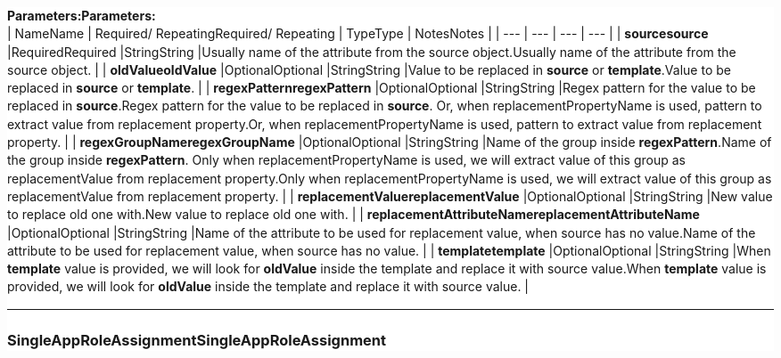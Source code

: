 <span data-ttu-id="4cd36-259">**Parameters:**</span><span class="sxs-lookup"><span data-stu-id="4cd36-259">**Parameters:**</span></span><br> 
| <span data-ttu-id="4cd36-260">Name</span><span class="sxs-lookup"><span data-stu-id="4cd36-260">Name</span></span> | <span data-ttu-id="4cd36-261">Required/ Repeating</span><span class="sxs-lookup"><span data-stu-id="4cd36-261">Required/ Repeating</span></span> | <span data-ttu-id="4cd36-262">Type</span><span class="sxs-lookup"><span data-stu-id="4cd36-262">Type</span></span> | <span data-ttu-id="4cd36-263">Notes</span><span class="sxs-lookup"><span data-stu-id="4cd36-263">Notes</span></span> |
| --- | --- | --- | --- |
| <span data-ttu-id="4cd36-264">**source**</span><span class="sxs-lookup"><span data-stu-id="4cd36-264">**source**</span></span> |<span data-ttu-id="4cd36-265">Required</span><span class="sxs-lookup"><span data-stu-id="4cd36-265">Required</span></span> |<span data-ttu-id="4cd36-266">String</span><span class="sxs-lookup"><span data-stu-id="4cd36-266">String</span></span> |<span data-ttu-id="4cd36-267">Usually name of the attribute from the source object.</span><span class="sxs-lookup"><span data-stu-id="4cd36-267">Usually name of the attribute from the source object.</span></span> |
| <span data-ttu-id="4cd36-268">**oldValue**</span><span class="sxs-lookup"><span data-stu-id="4cd36-268">**oldValue**</span></span> |<span data-ttu-id="4cd36-269">Optional</span><span class="sxs-lookup"><span data-stu-id="4cd36-269">Optional</span></span> |<span data-ttu-id="4cd36-270">String</span><span class="sxs-lookup"><span data-stu-id="4cd36-270">String</span></span> |<span data-ttu-id="4cd36-271">Value to be replaced in **source** or **template**.</span><span class="sxs-lookup"><span data-stu-id="4cd36-271">Value to be replaced in **source** or **template**.</span></span> |
| <span data-ttu-id="4cd36-272">**regexPattern**</span><span class="sxs-lookup"><span data-stu-id="4cd36-272">**regexPattern**</span></span> |<span data-ttu-id="4cd36-273">Optional</span><span class="sxs-lookup"><span data-stu-id="4cd36-273">Optional</span></span> |<span data-ttu-id="4cd36-274">String</span><span class="sxs-lookup"><span data-stu-id="4cd36-274">String</span></span> |<span data-ttu-id="4cd36-275">Regex pattern for the value to be replaced in **source**.</span><span class="sxs-lookup"><span data-stu-id="4cd36-275">Regex pattern for the value to be replaced in **source**.</span></span> <span data-ttu-id="4cd36-276">Or, when replacementPropertyName is used, pattern to extract value from replacement property.</span><span class="sxs-lookup"><span data-stu-id="4cd36-276">Or, when replacementPropertyName is used, pattern to extract value from replacement property.</span></span> |
| <span data-ttu-id="4cd36-277">**regexGroupName**</span><span class="sxs-lookup"><span data-stu-id="4cd36-277">**regexGroupName**</span></span> |<span data-ttu-id="4cd36-278">Optional</span><span class="sxs-lookup"><span data-stu-id="4cd36-278">Optional</span></span> |<span data-ttu-id="4cd36-279">String</span><span class="sxs-lookup"><span data-stu-id="4cd36-279">String</span></span> |<span data-ttu-id="4cd36-280">Name of the group inside **regexPattern**.</span><span class="sxs-lookup"><span data-stu-id="4cd36-280">Name of the group inside **regexPattern**.</span></span> <span data-ttu-id="4cd36-281">Only when  replacementPropertyName is used, we will extract value of this group as replacementValue from replacement property.</span><span class="sxs-lookup"><span data-stu-id="4cd36-281">Only when  replacementPropertyName is used, we will extract value of this group as replacementValue from replacement property.</span></span> |
| <span data-ttu-id="4cd36-282">**replacementValue**</span><span class="sxs-lookup"><span data-stu-id="4cd36-282">**replacementValue**</span></span> |<span data-ttu-id="4cd36-283">Optional</span><span class="sxs-lookup"><span data-stu-id="4cd36-283">Optional</span></span> |<span data-ttu-id="4cd36-284">String</span><span class="sxs-lookup"><span data-stu-id="4cd36-284">String</span></span> |<span data-ttu-id="4cd36-285">New value to replace old one with.</span><span class="sxs-lookup"><span data-stu-id="4cd36-285">New value to replace old one with.</span></span> |
| <span data-ttu-id="4cd36-286">**replacementAttributeName**</span><span class="sxs-lookup"><span data-stu-id="4cd36-286">**replacementAttributeName**</span></span> |<span data-ttu-id="4cd36-287">Optional</span><span class="sxs-lookup"><span data-stu-id="4cd36-287">Optional</span></span> |<span data-ttu-id="4cd36-288">String</span><span class="sxs-lookup"><span data-stu-id="4cd36-288">String</span></span> |<span data-ttu-id="4cd36-289">Name of the attribute to be used for replacement value, when source has no value.</span><span class="sxs-lookup"><span data-stu-id="4cd36-289">Name of the attribute to be used for replacement value, when source has no value.</span></span> |
| <span data-ttu-id="4cd36-290">**template**</span><span class="sxs-lookup"><span data-stu-id="4cd36-290">**template**</span></span> |<span data-ttu-id="4cd36-291">Optional</span><span class="sxs-lookup"><span data-stu-id="4cd36-291">Optional</span></span> |<span data-ttu-id="4cd36-292">String</span><span class="sxs-lookup"><span data-stu-id="4cd36-292">String</span></span> |<span data-ttu-id="4cd36-293">When **template** value is provided, we will look for **oldValue** inside the template and replace it with source value.</span><span class="sxs-lookup"><span data-stu-id="4cd36-293">When **template** value is provided, we will look for **oldValue** inside the template and replace it with source value.</span></span> |

- - -
### <a name="singleapproleassignment"></a><span data-ttu-id="4cd36-294">SingleAppRoleAssignment</span><span class="sxs-lookup"><span data-stu-id="4cd36-294">SingleAppRoleAssignment</span></span>